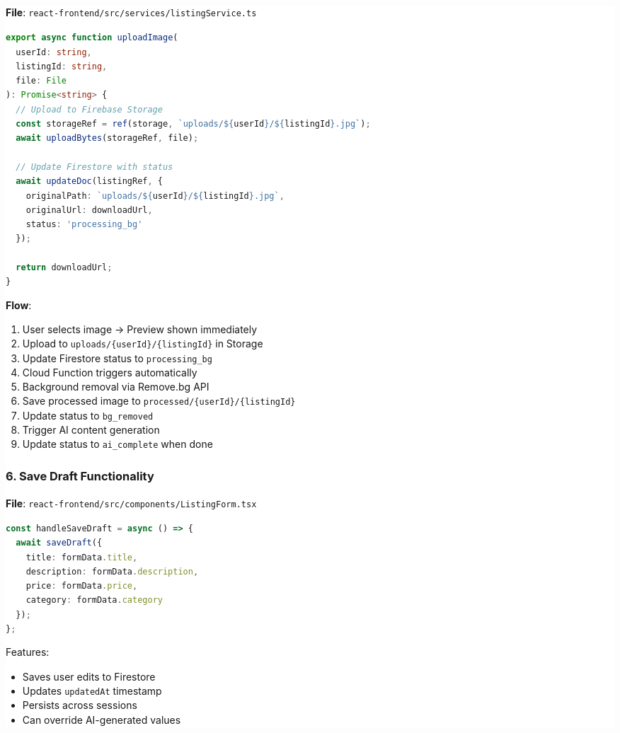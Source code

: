 **File**: `react-frontend/src/services/listingService.ts`

```typescript
export async function uploadImage(
  userId: string,
  listingId: string,
  file: File
): Promise<string> {
  // Upload to Firebase Storage
  const storageRef = ref(storage, `uploads/${userId}/${listingId}.jpg`);
  await uploadBytes(storageRef, file);
  
  // Update Firestore with status
  await updateDoc(listingRef, {
    originalPath: `uploads/${userId}/${listingId}.jpg`,
    originalUrl: downloadUrl,
    status: 'processing_bg'
  });
  
  return downloadUrl;
}
```

**Flow**:
1. User selects image → Preview shown immediately
2. Upload to `uploads/{userId}/{listingId}` in Storage
3. Update Firestore status to `processing_bg`
4. Cloud Function triggers automatically
5. Background removal via Remove.bg API
6. Save processed image to `processed/{userId}/{listingId}`
7. Update status to `bg_removed`
8. Trigger AI content generation
9. Update status to `ai_complete` when done

### 6. Save Draft Functionality

**File**: `react-frontend/src/components/ListingForm.tsx`

```typescript
const handleSaveDraft = async () => {
  await saveDraft({
    title: formData.title,
    description: formData.description,
    price: formData.price,
    category: formData.category
  });
};
```

Features:
- Saves user edits to Firestore
- Updates `updatedAt` timestamp
- Persists across sessions
- Can override AI-generated values
